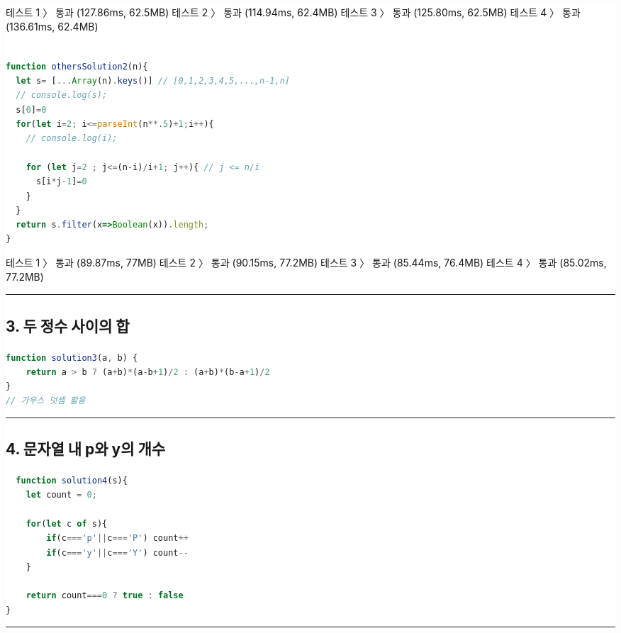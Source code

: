 테스트 1 〉	통과 (127.86ms, 62.5MB)
테스트 2 〉	통과 (114.94ms, 62.4MB)
테스트 3 〉	통과 (125.80ms, 62.5MB)
테스트 4 〉	통과 (136.61ms, 62.4MB)


```js

function othersSolution2(n){
  let s= [...Array(n).keys()] // [0,1,2,3,4,5,...,n-1,n]
  // console.log(s);
  s[0]=0
  for(let i=2; i<=parseInt(n**.5)+1;i++){
    // console.log(i);

    for (let j=2 ; j<=(n-i)/i+1; j++){ // j <= n/i
      s[i*j-1]=0
    }  
  }
  return s.filter(x=>Boolean(x)).length;
}
```

테스트 1 〉	통과 (89.87ms, 77MB)
테스트 2 〉	통과 (90.15ms, 77.2MB)
테스트 3 〉	통과 (85.44ms, 76.4MB)
테스트 4 〉	통과 (85.02ms, 77.2MB)

---

## 3. 두 정수 사이의 합

```js
function solution3(a, b) {
    return a > b ? (a+b)*(a-b+1)/2 : (a+b)*(b-a+1)/2 
}
// 가우스 덧셈 활용
```

---

## 4. 문자열 내 p와 y의 개수

```js
  function solution4(s){
    let count = 0;
    
    for(let c of s){
        if(c==='p'||c==='P') count++
        if(c==='y'||c==='Y') count--
    }
    
    return count===0 ? true : false
}
```

---